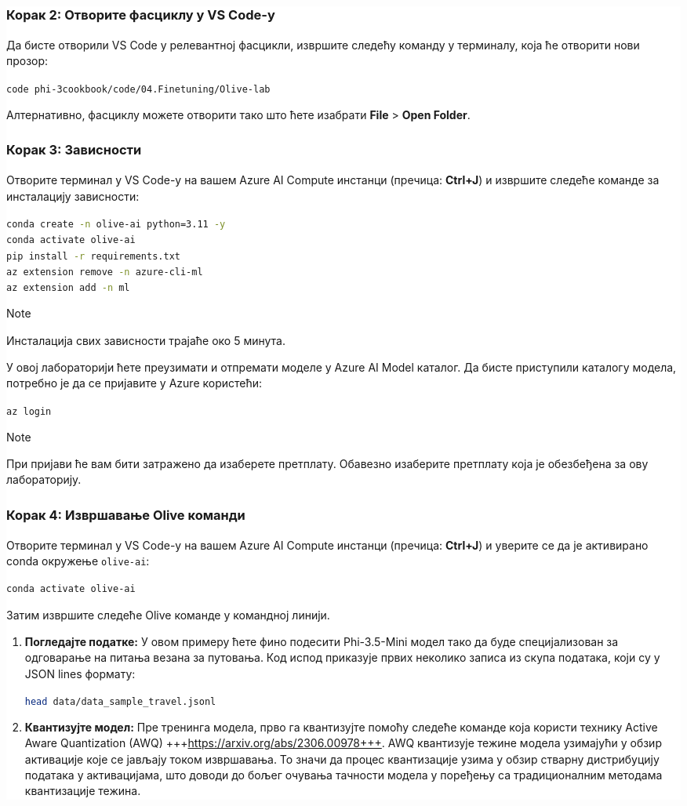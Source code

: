 ### Корак 2: Отворите фасциклу у VS Code-у

Да бисте отворили VS Code у релевантној фасцикли, извршите следећу команду у терминалу, која ће отворити нови прозор:

```bash
code phi-3cookbook/code/04.Finetuning/Olive-lab
```

Алтернативно, фасциклу можете отворити тако што ћете изабрати **File** > **Open Folder**.

### Корак 3: Зависности

Отворите терминал у VS Code-у на вашем Azure AI Compute инстанци (пречица: **Ctrl+J**) и извршите следеће команде за инсталацију зависности:

```bash
conda create -n olive-ai python=3.11 -y
conda activate olive-ai
pip install -r requirements.txt
az extension remove -n azure-cli-ml
az extension add -n ml
```

> [!NOTE]
> Инсталација свих зависности трајаће око 5 минута.

У овој лабораторији ћете преузимати и отпремати моделе у Azure AI Model каталог. Да бисте приступили каталогу модела, потребно је да се пријавите у Azure користећи:

```bash
az login
```

> [!NOTE]
> При пријави ће вам бити затражено да изаберете претплату. Обавезно изаберите претплату која је обезбеђена за ову лабораторију.

### Корак 4: Извршавање Olive команди

Отворите терминал у VS Code-у на вашем Azure AI Compute инстанци (пречица: **Ctrl+J**) и уверите се да је активирано conda окружење `olive-ai`:

```bash
conda activate olive-ai
```

Затим извршите следеће Olive команде у командној линији.

1. **Погледајте податке:** У овом примеру ћете фино подесити Phi-3.5-Mini модел тако да буде специјализован за одговарање на питања везана за путовања. Код испод приказује првих неколико записа из скупа података, који су у JSON lines формату:

    ```bash
    head data/data_sample_travel.jsonl
    ```
1. **Квантизујте модел:** Пре тренинга модела, прво га квантизујте помоћу следеће команде која користи технику Active Aware Quantization (AWQ) +++https://arxiv.org/abs/2306.00978+++. AWQ квантизује тежине модела узимајући у обзир активације које се јављају током извршавања. То значи да процес квантизације узима у обзир стварну дистрибуцију података у активацијама, што доводи до бољег очувања тачности модела у поређењу са традиционалним методама квантизације тежина.
